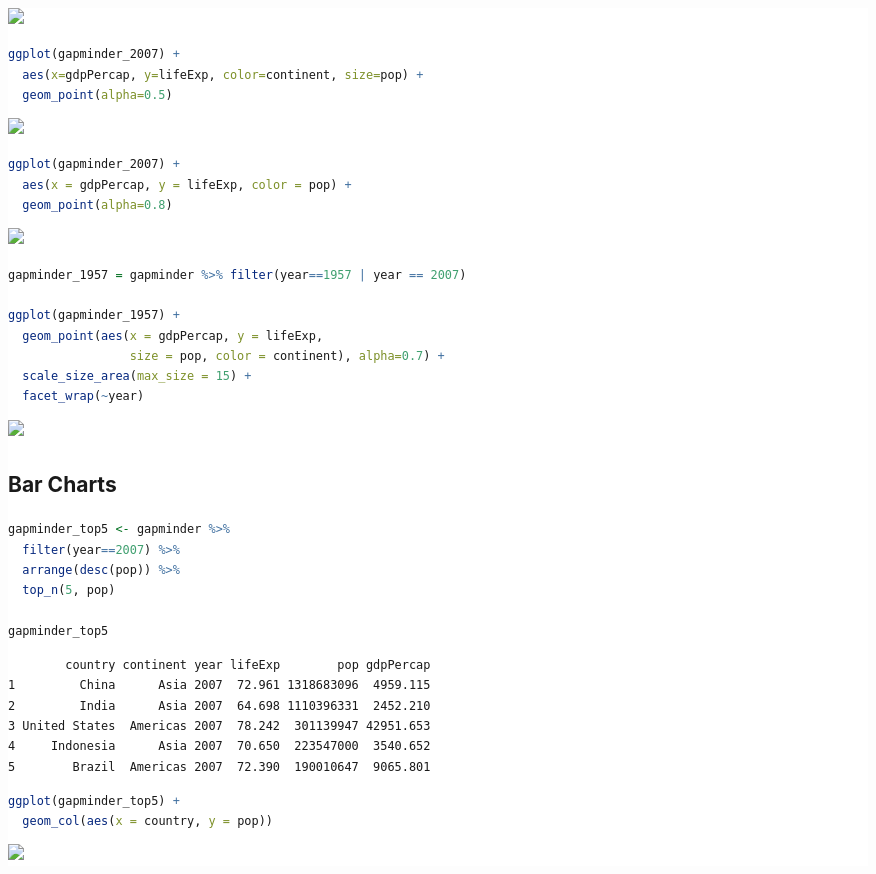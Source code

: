![](Class05_files/figure-commonmark/unnamed-chunk-9-1.png)

``` r
ggplot(gapminder_2007) +
  aes(x=gdpPercap, y=lifeExp, color=continent, size=pop) +
  geom_point(alpha=0.5)
```

![](Class05_files/figure-commonmark/unnamed-chunk-10-1.png)

``` r
ggplot(gapminder_2007) + 
  aes(x = gdpPercap, y = lifeExp, color = pop) +
  geom_point(alpha=0.8)
```

![](Class05_files/figure-commonmark/unnamed-chunk-11-1.png)

``` r
gapminder_1957 = gapminder %>% filter(year==1957 | year == 2007) 

ggplot(gapminder_1957) + 
  geom_point(aes(x = gdpPercap, y = lifeExp,
                 size = pop, color = continent), alpha=0.7) + 
  scale_size_area(max_size = 15) + 
  facet_wrap(~year)
```

![](Class05_files/figure-commonmark/unnamed-chunk-12-1.png)

## Bar Charts

``` r
gapminder_top5 <- gapminder %>% 
  filter(year==2007) %>% 
  arrange(desc(pop)) %>% 
  top_n(5, pop)

gapminder_top5
```

            country continent year lifeExp        pop gdpPercap
    1         China      Asia 2007  72.961 1318683096  4959.115
    2         India      Asia 2007  64.698 1110396331  2452.210
    3 United States  Americas 2007  78.242  301139947 42951.653
    4     Indonesia      Asia 2007  70.650  223547000  3540.652
    5        Brazil  Americas 2007  72.390  190010647  9065.801

``` r
ggplot(gapminder_top5) + 
  geom_col(aes(x = country, y = pop))
```

![](Class05_files/figure-commonmark/unnamed-chunk-14-1.png)

